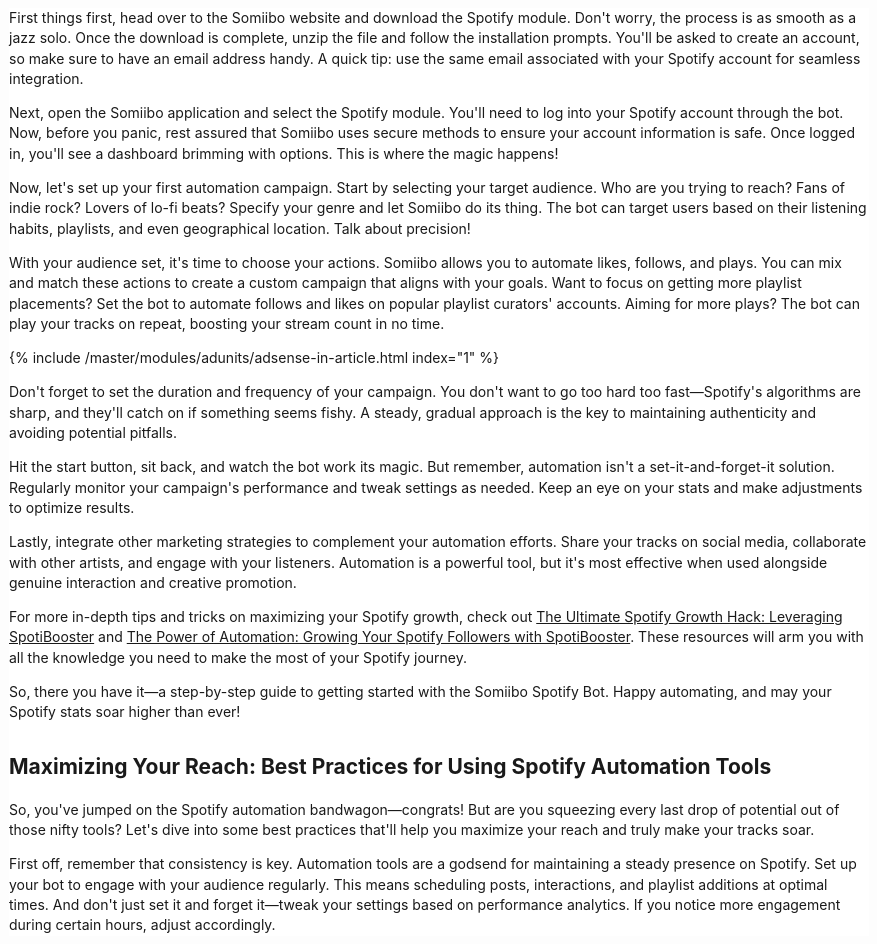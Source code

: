 First things first, head over to the Somiibo website and download the Spotify module. Don't worry, the process is as smooth as a jazz solo. Once the download is complete, unzip the file and follow the installation prompts. You'll be asked to create an account, so make sure to have an email address handy. A quick tip: use the same email associated with your Spotify account for seamless integration.

Next, open the Somiibo application and select the Spotify module. You'll need to log into your Spotify account through the bot. Now, before you panic, rest assured that Somiibo uses secure methods to ensure your account information is safe. Once logged in, you'll see a dashboard brimming with options. This is where the magic happens!

Now, let's set up your first automation campaign. Start by selecting your target audience. Who are you trying to reach? Fans of indie rock? Lovers of lo-fi beats? Specify your genre and let Somiibo do its thing. The bot can target users based on their listening habits, playlists, and even geographical location. Talk about precision!

With your audience set, it's time to choose your actions. Somiibo allows you to automate likes, follows, and plays. You can mix and match these actions to create a custom campaign that aligns with your goals. Want to focus on getting more playlist placements? Set the bot to automate follows and likes on popular playlist curators' accounts. Aiming for more plays? The bot can play your tracks on repeat, boosting your stream count in no time.

{% include /master/modules/adunits/adsense-in-article.html index="1" %}

Don't forget to set the duration and frequency of your campaign. You don't want to go too hard too fast—Spotify's algorithms are sharp, and they'll catch on if something seems fishy. A steady, gradual approach is the key to maintaining authenticity and avoiding potential pitfalls. 

Hit the start button, sit back, and watch the bot work its magic. But remember, automation isn't a set-it-and-forget-it solution. Regularly monitor your campaign's performance and tweak settings as needed. Keep an eye on your stats and make adjustments to optimize results.

Lastly, integrate other marketing strategies to complement your automation efforts. Share your tracks on social media, collaborate with other artists, and engage with your listeners. Automation is a powerful tool, but it's most effective when used alongside genuine interaction and creative promotion.

For more in-depth tips and tricks on maximizing your Spotify growth, check out [The Ultimate Spotify Growth Hack: Leveraging SpotiBooster](https://spotibooster.com/blog/the-ultimate-spotify-growth-hack-leveraging-spotibooster) and [The Power of Automation: Growing Your Spotify Followers with SpotiBooster](https://spotibooster.com/blog/the-power-of-automation-growing-your-spotify-followers-with-spotibooster). These resources will arm you with all the knowledge you need to make the most of your Spotify journey.

So, there you have it—a step-by-step guide to getting started with the Somiibo Spotify Bot. Happy automating, and may your Spotify stats soar higher than ever!

## Maximizing Your Reach: Best Practices for Using Spotify Automation Tools

So, you've jumped on the Spotify automation bandwagon—congrats! But are you squeezing every last drop of potential out of those nifty tools? Let's dive into some best practices that'll help you maximize your reach and truly make your tracks soar.

First off, remember that consistency is key. Automation tools are a godsend for maintaining a steady presence on Spotify. Set up your bot to engage with your audience regularly. This means scheduling posts, interactions, and playlist additions at optimal times. And don't just set it and forget it—tweak your settings based on performance analytics. If you notice more engagement during certain hours, adjust accordingly.
